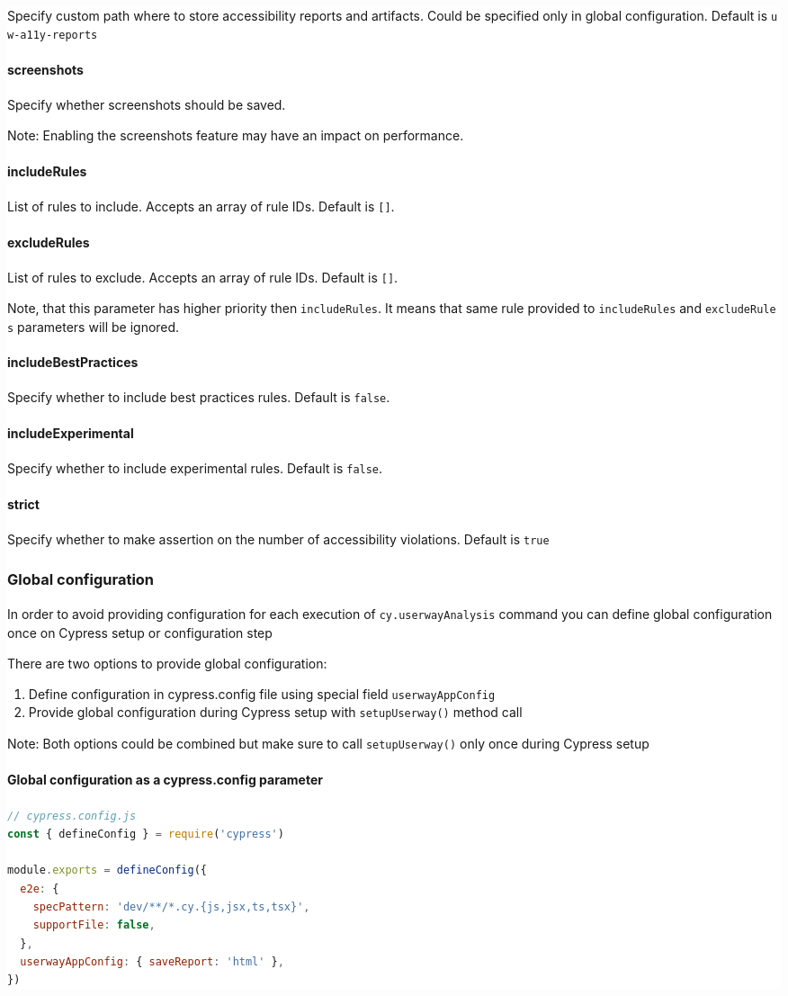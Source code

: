 Specify custom path where to store accessibility reports and artifacts. Could be specified only in global configuration. Default is `uw-a11y-reports`

#### screenshots

Specify whether screenshots should be saved.

Note: Enabling the screenshots feature may have an impact on performance.

#### includeRules

List of rules to include. Accepts an array of rule IDs. Default is `[]`.

#### excludeRules

List of rules to exclude. Accepts an array of rule IDs. Default is `[]`.

Note, that this parameter has higher priority then `includeRules`.
It means that same rule provided to `includeRules` and `excludeRules` parameters will be ignored. 

#### includeBestPractices

Specify whether to include best practices rules. Default is `false`.

#### includeExperimental

Specify whether to include experimental rules. Default is `false`.

#### strict

Specify whether to make assertion on the number of accessibility violations. Default is `true`

### Global configuration

In order to avoid providing configuration for each execution of `cy.userwayAnalysis` command you can define global configuration once on Cypress setup or configuration step

There are two options to provide global configuration:

1. Define configuration in cypress.config file using special field `userwayAppConfig`
2. Provide global configuration during Cypress setup with `setupUserway()` method call

Note: Both options could be combined but make sure to call `setupUserway()` only once during Cypress setup

#### Global configuration as a cypress.config parameter

```js
// cypress.config.js
const { defineConfig } = require('cypress')

module.exports = defineConfig({
  e2e: {
    specPattern: 'dev/**/*.cy.{js,jsx,ts,tsx}',
    supportFile: false,
  },
  userwayAppConfig: { saveReport: 'html' },
})
```
